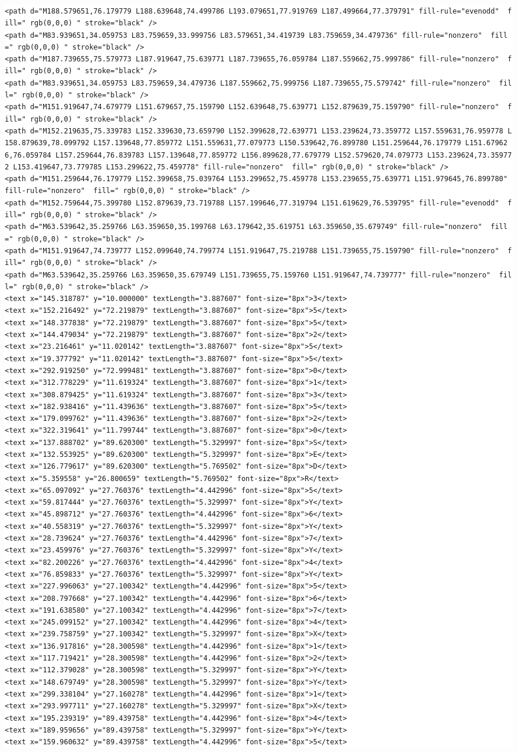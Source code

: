 ```embed
<path d="M188.579651,76.179779 L188.639648,74.499786 L193.079651,77.919769 L187.499664,77.379791" fill-rule="evenodd"  fill=" rgb(0,0,0) " stroke="black" />
<path d="M83.939651,34.059753 L83.759659,33.999756 L83.579651,34.419739 L83.759659,34.479736" fill-rule="nonzero"  fill=" rgb(0,0,0) " stroke="black" />
<path d="M187.739655,75.579773 L187.919647,75.639771 L187.739655,76.059784 L187.559662,75.999786" fill-rule="nonzero"  fill=" rgb(0,0,0) " stroke="black" />
<path d="M83.939651,34.059753 L83.759659,34.479736 L187.559662,75.999756 L187.739655,75.579742" fill-rule="nonzero"  fill=" rgb(0,0,0) " stroke="black" />
<path d="M151.919647,74.679779 L151.679657,75.159790 L152.639648,75.639771 L152.879639,75.159790" fill-rule="nonzero"  fill=" rgb(0,0,0) " stroke="black" />
<path d="M152.219635,75.339783 L152.339630,73.659790 L152.399628,72.639771 L153.239624,73.359772 L157.559631,76.959778 L158.879639,78.099792 L157.139648,77.859772 L151.559631,77.079773 L150.539642,76.899780 L151.259644,76.179779 L151.679626,76.059784 L157.259644,76.839783 L157.139648,77.859772 L156.899628,77.679779 L152.579620,74.079773 L153.239624,73.359772 L153.419647,73.779785 L153.299622,75.459778" fill-rule="nonzero"  fill=" rgb(0,0,0) " stroke="black" />
<path d="M151.259644,76.179779 L152.399658,75.039764 L153.299652,75.459778 L153.239655,75.639771 L151.979645,76.899780" fill-rule="nonzero"  fill=" rgb(0,0,0) " stroke="black" />
<path d="M152.759644,75.399780 L152.879639,73.719788 L157.199646,77.319794 L151.619629,76.539795" fill-rule="evenodd"  fill=" rgb(0,0,0) " stroke="black" />
<path d="M63.539642,35.259766 L63.359650,35.199768 L63.179642,35.619751 L63.359650,35.679749" fill-rule="nonzero"  fill=" rgb(0,0,0) " stroke="black" />
<path d="M151.919647,74.739777 L152.099640,74.799774 L151.919647,75.219788 L151.739655,75.159790" fill-rule="nonzero"  fill=" rgb(0,0,0) " stroke="black" />
<path d="M63.539642,35.259766 L63.359650,35.679749 L151.739655,75.159760 L151.919647,74.739777" fill-rule="nonzero"  fill=" rgb(0,0,0) " stroke="black" />
<text x="145.318787" y="10.000000" textLength="3.887607" font-size="8px">3</text>
<text x="152.216492" y="72.219879" textLength="3.887607" font-size="8px">5</text>
<text x="148.377838" y="72.219879" textLength="3.887607" font-size="8px">5</text>
<text x="144.479034" y="72.219879" textLength="3.887607" font-size="8px">2</text>
<text x="23.216461" y="11.020142" textLength="3.887607" font-size="8px">5</text>
<text x="19.377792" y="11.020142" textLength="3.887607" font-size="8px">5</text>
<text x="292.919250" y="72.999481" textLength="3.887607" font-size="8px">0</text>
<text x="312.778229" y="11.619324" textLength="3.887607" font-size="8px">1</text>
<text x="308.879425" y="11.619324" textLength="3.887607" font-size="8px">3</text>
<text x="182.938416" y="11.439636" textLength="3.887607" font-size="8px">5</text>
<text x="179.099762" y="11.439636" textLength="3.887607" font-size="8px">2</text>
<text x="322.319641" y="11.799744" textLength="3.887607" font-size="8px">0</text>
<text x="137.888702" y="89.620300" textLength="5.329997" font-size="8px">S</text>
<text x="132.553925" y="89.620300" textLength="5.329997" font-size="8px">E</text>
<text x="126.779617" y="89.620300" textLength="5.769502" font-size="8px">D</text>
<text x="5.359558" y="26.800659" textLength="5.769502" font-size="8px">R</text>
<text x="65.097092" y="27.760376" textLength="4.442996" font-size="8px">5</text>
<text x="59.817444" y="27.760376" textLength="5.329997" font-size="8px">Y</text>
<text x="45.898712" y="27.760376" textLength="4.442996" font-size="8px">6</text>
<text x="40.558319" y="27.760376" textLength="5.329997" font-size="8px">Y</text>
<text x="28.739624" y="27.760376" textLength="4.442996" font-size="8px">7</text>
<text x="23.459976" y="27.760376" textLength="5.329997" font-size="8px">Y</text>
<text x="82.200226" y="27.760376" textLength="4.442996" font-size="8px">4</text>
<text x="76.859833" y="27.760376" textLength="5.329997" font-size="8px">Y</text>
<text x="227.996063" y="27.100342" textLength="4.442996" font-size="8px">5</text>
<text x="208.797668" y="27.100342" textLength="4.442996" font-size="8px">6</text>
<text x="191.638580" y="27.100342" textLength="4.442996" font-size="8px">7</text>
<text x="245.099152" y="27.100342" textLength="4.442996" font-size="8px">4</text>
<text x="239.758759" y="27.100342" textLength="5.329997" font-size="8px">X</text>
<text x="136.917816" y="28.300598" textLength="4.442996" font-size="8px">1</text>
<text x="117.719421" y="28.300598" textLength="4.442996" font-size="8px">2</text>
<text x="112.379028" y="28.300598" textLength="5.329997" font-size="8px">Y</text>
<text x="148.679749" y="28.300598" textLength="5.329997" font-size="8px">Y</text>
<text x="299.338104" y="27.160278" textLength="4.442996" font-size="8px">1</text>
<text x="293.997711" y="27.160278" textLength="5.329997" font-size="8px">X</text>
<text x="195.239319" y="89.439758" textLength="4.442996" font-size="8px">4</text>
<text x="189.959656" y="89.439758" textLength="5.329997" font-size="8px">Y</text>
<text x="159.960632" y="89.439758" textLength="4.442996" font-size="8px">5</text>
```